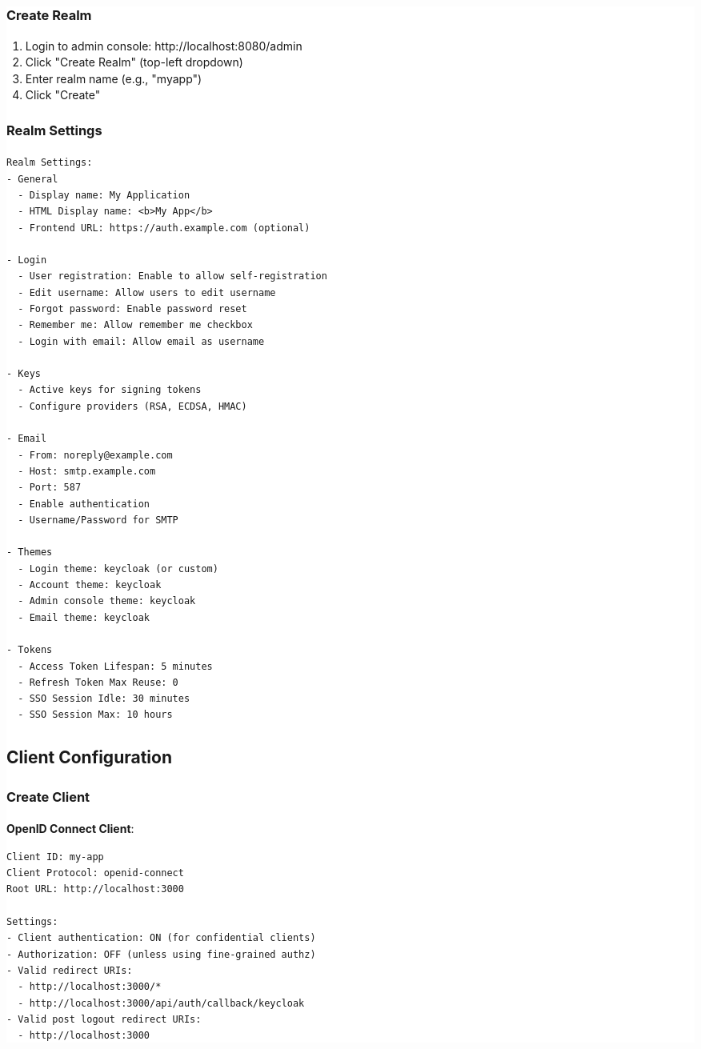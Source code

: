 ### Create Realm
1. Login to admin console: http://localhost:8080/admin
2. Click "Create Realm" (top-left dropdown)
3. Enter realm name (e.g., "myapp")
4. Click "Create"

### Realm Settings
```
Realm Settings:
- General
  - Display name: My Application
  - HTML Display name: <b>My App</b>
  - Frontend URL: https://auth.example.com (optional)

- Login
  - User registration: Enable to allow self-registration
  - Edit username: Allow users to edit username
  - Forgot password: Enable password reset
  - Remember me: Allow remember me checkbox
  - Login with email: Allow email as username

- Keys
  - Active keys for signing tokens
  - Configure providers (RSA, ECDSA, HMAC)

- Email
  - From: noreply@example.com
  - Host: smtp.example.com
  - Port: 587
  - Enable authentication
  - Username/Password for SMTP

- Themes
  - Login theme: keycloak (or custom)
  - Account theme: keycloak
  - Admin console theme: keycloak
  - Email theme: keycloak

- Tokens
  - Access Token Lifespan: 5 minutes
  - Refresh Token Max Reuse: 0
  - SSO Session Idle: 30 minutes
  - SSO Session Max: 10 hours
```

## Client Configuration

### Create Client

**OpenID Connect Client**:
```
Client ID: my-app
Client Protocol: openid-connect
Root URL: http://localhost:3000

Settings:
- Client authentication: ON (for confidential clients)
- Authorization: OFF (unless using fine-grained authz)
- Valid redirect URIs:
  - http://localhost:3000/*
  - http://localhost:3000/api/auth/callback/keycloak
- Valid post logout redirect URIs:
  - http://localhost:3000
```